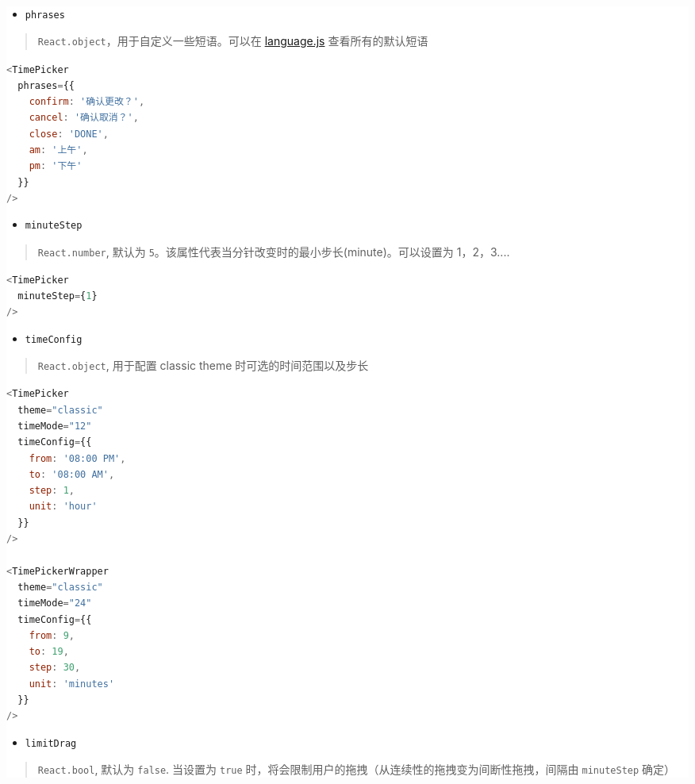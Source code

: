 - `phrases`

> `React.object`，用于自定义一些短语。可以在 [language.js](./src/utils/language.js) 查看所有的默认短语

```javascript
<TimePicker
  phrases={{
    confirm: '确认更改？',
    cancel: '确认取消？',
    close: 'DONE',
    am: '上午',
    pm: '下午'
  }}
/>
```

- `minuteStep`

> `React.number`, 默认为 `5`。该属性代表当分针改变时的最小步长(minute)。可以设置为 1，2，3....

```javascript
<TimePicker
  minuteStep={1}
/>
```

- `timeConfig`

> `React.object`, 用于配置 classic theme 时可选的时间范围以及步长

```javascript
<TimePicker
  theme="classic"
  timeMode="12"
  timeConfig={{
    from: '08:00 PM',
    to: '08:00 AM',
    step: 1,
    unit: 'hour'
  }}
/>

<TimePickerWrapper
  theme="classic"
  timeMode="24"
  timeConfig={{
    from: 9,
    to: 19,
    step: 30,
    unit: 'minutes'
  }}
/>
```

- `limitDrag`

> `React.bool`, 默认为 `false`. 当设置为 `true` 时，将会限制用户的拖拽（从连续性的拖拽变为间断性拖拽，间隔由 `minuteStep` 确定）
